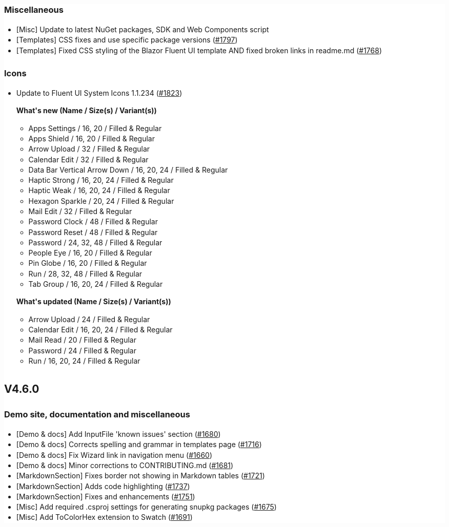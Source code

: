 ### Miscellaneous
- \[Misc\] Update to latest NuGet packages, SDK and Web Components script
- \[Templates\] CSS fixes and use specific package versions ([#1797](https://github.com/microsoft/fluentui-blazor/pull/1797))
- \[Templates\] Fixed CSS styling of the Blazor Fluent UI template AND fixed broken links in readme.md ([#1768](https://github.com/microsoft/fluentui-blazor/pull/1768))

### Icons
- Update to Fluent UI System Icons 1.1.234 ([#1823](https://github.com/microsoft/fluentui-blazor/pull/1823))

	**What's new (Name / Size(s) / Variant(s))**
	- Apps Settings / 16, 20 / Filled & Regular
	- Apps Shield / 16, 20 / Filled & Regular
	- Arrow Upload / 32 / Filled & Regular
	- Calendar Edit / 32 / Filled & Regular
	- Data Bar Vertical Arrow Down / 16, 20, 24 / Filled & Regular
	- Haptic Strong / 16, 20, 24 / Filled & Regular
	- Haptic Weak / 16, 20, 24 / Filled & Regular
	- Hexagon Sparkle / 20, 24 / Filled & Regular
	- Mail Edit / 32 / Filled & Regular
	- Password Clock / 48 / Filled & Regular
	- Password Reset / 48 / Filled & Regular
	- Password / 24, 32, 48 / Filled & Regular
	- People Eye / 16, 20 / Filled & Regular
	- Pin Globe / 16, 20 / Filled & Regular
	- Run / 28, 32, 48 / Filled & Regular
	- Tab Group / 16, 20, 24 / Filled & Regular

	**What's updated (Name / Size(s) / Variant(s))**
	- Arrow Upload / 24 / Filled & Regular
	- Calendar Edit / 16, 20, 24 / Filled & Regular
	- Mail Read / 20 / Filled & Regular
	- Password / 24 / Filled & Regular
	- Run / 16, 20, 24 / Filled & Regular

## V4.6.0

### Demo site, documentation and miscellaneous
- \[Demo & docs\] Add InputFile 'known issues' section ([#1680](https://github.com/microsoft/fluentui-blazor/pull/1680))
- \[Demo & docs\] Corrects spelling and grammar in templates page ([#1716](https://github.com/microsoft/fluentui-blazor/pull/1716))
- \[Demo & docs\] Fix Wizard link in navigation menu ([#1660](https://github.com/microsoft/fluentui-blazor/pull/1660))
- \[Demo & docs\] Minor corrections to CONTRIBUTING.md ([#1681](https://github.com/microsoft/fluentui-blazor/pull/1681))
- \[MarkdownSection\] Fixes border not showing in Markdown tables ([#1721](https://github.com/microsoft/fluentui-blazor/pull/1721))
- \[MarkdownSection\] Adds code highlighting ([#1737](https://github.com/microsoft/fluentui-blazor/pull/1737))
- \[MarkdownSection\] Fixes and enhancements ([#1751](https://github.com/microsoft/fluentui-blazor/pull/1751))
- \[Misc\] Add required .csproj settings for generating snupkg packages ([#1675](https://github.com/microsoft/fluentui-blazor/pull/1675))
- \[Misc\] Add ToColorHex extension to Swatch ([#1691](https://github.com/microsoft/fluentui-blazor/pull/1691))
